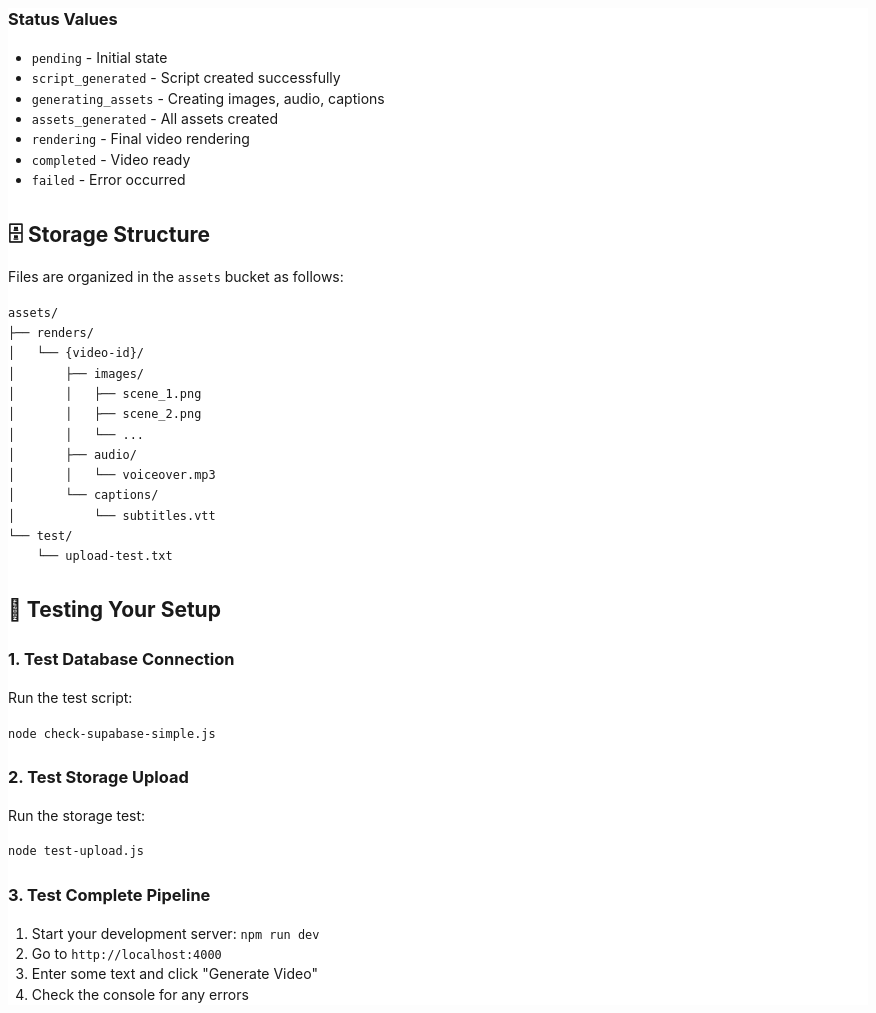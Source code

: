 ### Status Values

- `pending` - Initial state
- `script_generated` - Script created successfully
- `generating_assets` - Creating images, audio, captions
- `assets_generated` - All assets created
- `rendering` - Final video rendering
- `completed` - Video ready
- `failed` - Error occurred

## 🗄️ Storage Structure

Files are organized in the `assets` bucket as follows:

```
assets/
├── renders/
│   └── {video-id}/
│       ├── images/
│       │   ├── scene_1.png
│       │   ├── scene_2.png
│       │   └── ...
│       ├── audio/
│       │   └── voiceover.mp3
│       └── captions/
│           └── subtitles.vtt
└── test/
    └── upload-test.txt
```

## 🔧 Testing Your Setup

### 1. Test Database Connection

Run the test script:

```bash
node check-supabase-simple.js
```

### 2. Test Storage Upload

Run the storage test:

```bash
node test-upload.js
```

### 3. Test Complete Pipeline

1. Start your development server: `npm run dev`
2. Go to `http://localhost:4000`
3. Enter some text and click "Generate Video"
4. Check the console for any errors
